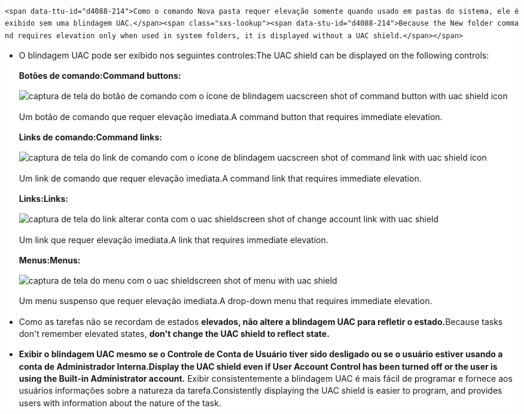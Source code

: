     <span data-ttu-id="d4088-214">Como o comando Nova pasta requer elevação somente quando usado em pastas do sistema, ele é exibido sem uma blindagem UAC.</span><span class="sxs-lookup"><span data-stu-id="d4088-214">Because the New folder command requires elevation only when used in system folders, it is displayed without a UAC shield.</span></span>

-   <span data-ttu-id="d4088-215">O blindagem UAC pode ser exibido nos seguintes controles:</span><span class="sxs-lookup"><span data-stu-id="d4088-215">The UAC shield can be displayed on the following controls:</span></span>

    <span data-ttu-id="d4088-216">**Botões de comando:**</span><span class="sxs-lookup"><span data-stu-id="d4088-216">**Command buttons:**</span></span>

    ![<span data-ttu-id="d4088-217">captura de tela do botão de comando com o ícone de blindagem uac</span><span class="sxs-lookup"><span data-stu-id="d4088-217">screen shot of command button with uac shield icon</span></span> ](images/winenv-uac-image12.png)

    <span data-ttu-id="d4088-218">Um botão de comando que requer elevação imediata.</span><span class="sxs-lookup"><span data-stu-id="d4088-218">A command button that requires immediate elevation.</span></span>

    <span data-ttu-id="d4088-219">**Links de comando:**</span><span class="sxs-lookup"><span data-stu-id="d4088-219">**Command links:**</span></span>

    ![<span data-ttu-id="d4088-220">captura de tela do link de comando com o ícone de blindagem uac</span><span class="sxs-lookup"><span data-stu-id="d4088-220">screen shot of command link with uac shield icon</span></span> ](images/winenv-uac-image13.png)

    <span data-ttu-id="d4088-221">Um link de comando que requer elevação imediata.</span><span class="sxs-lookup"><span data-stu-id="d4088-221">A command link that requires immediate elevation.</span></span>

    <span data-ttu-id="d4088-222">**Links:**</span><span class="sxs-lookup"><span data-stu-id="d4088-222">**Links:**</span></span>

    ![<span data-ttu-id="d4088-223">captura de tela do link alterar conta com o uac shield</span><span class="sxs-lookup"><span data-stu-id="d4088-223">screen shot of change account link with uac shield</span></span> ](images/winenv-uac-image14.png)

    <span data-ttu-id="d4088-224">Um link que requer elevação imediata.</span><span class="sxs-lookup"><span data-stu-id="d4088-224">A link that requires immediate elevation.</span></span>

    <span data-ttu-id="d4088-225">**Menus:**</span><span class="sxs-lookup"><span data-stu-id="d4088-225">**Menus:**</span></span>

    ![<span data-ttu-id="d4088-226">captura de tela do menu com o uac shield</span><span class="sxs-lookup"><span data-stu-id="d4088-226">screen shot of menu with uac shield</span></span> ](images/winenv-uac-image15.png)

    <span data-ttu-id="d4088-227">Um menu suspenso que requer elevação imediata.</span><span class="sxs-lookup"><span data-stu-id="d4088-227">A drop-down menu that requires immediate elevation.</span></span>

-   <span data-ttu-id="d4088-228">Como as tarefas não se recordam de estados **elevados, não altere a blindagem UAC para refletir o estado.**</span><span class="sxs-lookup"><span data-stu-id="d4088-228">Because tasks don't remember elevated states, **don't change the UAC shield to reflect state.**</span></span>
-   <span data-ttu-id="d4088-229">**Exibir o blindagem UAC mesmo se o Controle de Conta de Usuário tiver sido desligado ou se o usuário estiver usando a conta de Administrador Interna.**</span><span class="sxs-lookup"><span data-stu-id="d4088-229">**Display the UAC shield even if User Account Control has been turned off or the user is using the Built-in Administrator account.**</span></span> <span data-ttu-id="d4088-230">Exibir consistentemente a blindagem UAC é mais fácil de programar e fornece aos usuários informações sobre a natureza da tarefa.</span><span class="sxs-lookup"><span data-stu-id="d4088-230">Consistently displaying the UAC shield is easier to program, and provides users with information about the nature of the task.</span></span>
